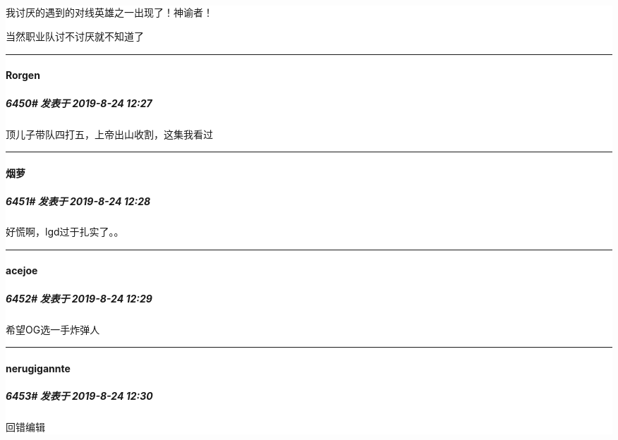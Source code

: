 


我讨厌的遇到的对线英雄之一出现了！神谕者！

当然职业队讨不讨厌就不知道了







-----

####  Rorgen  
##### 6450#       发表于 2019-8-24 12:27




顶儿子带队四打五，上帝出山收割，这集我看过







-----

####  烟萝  
##### 6451#       发表于 2019-8-24 12:28




好慌啊，lgd过于扎实了。。







-----

####  acejoe  
##### 6452#       发表于 2019-8-24 12:29




希望OG选一手炸弹人







-----

####  nerugigannte  
##### 6453#       发表于 2019-8-24 12:30




回错编辑
